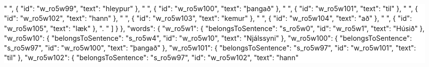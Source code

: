 " ",
{
"id": "w_ro5w99",
"text": "hleypur"
},
" ",
{
"id": "w_ro5w100",
"text": "þangað"
},
" ",
{
"id": "w_ro5w101",
"text": "til"
},
" ",
{
"id": "w_ro5w102",
"text": "hann"
},
" ",
{
"id": "w_ro5w103",
"text": "kemur"
},
" ",
{
"id": "w_ro5w104",
"text": "að"
},
" ",
{
"id": "w_ro5w105",
"text": "læk"
},
". "
]
}
},
"words": {
"w_ro5w1": {
"belongsToSentence": "s_ro5w0",
"id": "w_ro5w1",
"text": "Húsið"
},
"w_ro5w10": {
"belongsToSentence": "s_ro5w4",
"id": "w_ro5w10",
"text": "Njálssyni"
},
"w_ro5w100": {
"belongsToSentence": "s_ro5w97",
"id": "w_ro5w100",
"text": "þangað"
},
"w_ro5w101": {
"belongsToSentence": "s_ro5w97",
"id": "w_ro5w101",
"text": "til"
},
"w_ro5w102": {
"belongsToSentence": "s_ro5w97",
"id": "w_ro5w102",
"text": "hann"